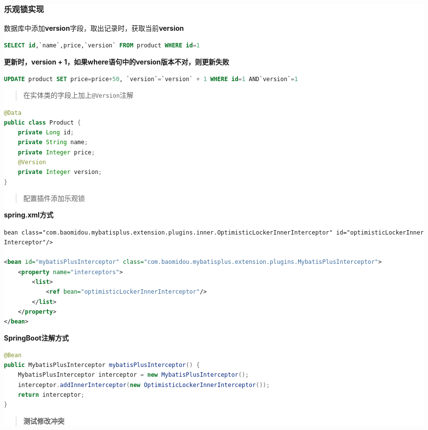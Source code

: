 ### 乐观锁实现

 数据库中添加**version**字段，取出记录时，获取当前**version** 

```sql
SELECT id,`name`,price,`version` FROM product WHERE id=1
```

**更新时，version + 1，如果where语句中的version版本不对，则更新失败** 

```sql
UPDATE product SET price=price+50, `version`=`version` + 1 WHERE id=1 AND`version`=1
```

> 在实体类的字段上加上`@Version`注解

```JAVA
@Data
public class Product {
    private Long id;
    private String name;
    private Integer price;
    @Version
    private Integer version;
}
```

> 配置插件添加乐观锁

**spring.xml方式**

```xml
bean class="com.baomidou.mybatisplus.extension.plugins.inner.OptimisticLockerInnerInterceptor" id="optimisticLockerInnerInterceptor"/>

<bean id="mybatisPlusInterceptor" class="com.baomidou.mybatisplus.extension.plugins.MybatisPlusInterceptor">
    <property name="interceptors">
        <list>
            <ref bean="optimisticLockerInnerInterceptor"/>
        </list>
    </property>
</bean>
```

**SpringBoot注解方式**

```java
@Bean
public MybatisPlusInterceptor mybatisPlusInterceptor() {
    MybatisPlusInterceptor interceptor = new MybatisPlusInterceptor();
    interceptor.addInnerInterceptor(new OptimisticLockerInnerInterceptor());
    return interceptor;
}
```

> **测试修改冲突**  
